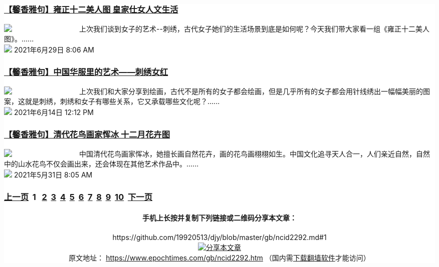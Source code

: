 <tr><td width="742"><h3><a href="https://github.com/19920513/djy/blob/master/gb/21/6/28/n13053550.md#1" target="_blank">【馨香雅句】雍正十二美人图  皇家仕女人文生活</a><br></h3><a href="https://github.com/19920513/djy/blob/master/gb/21/6/28/n13053550.md#1" target="_blank"><img width="150" src="https://i.epochtimes.com/assets/uploads/2021/06/id13053557-1d31f22bd0a073d27bc5aa90f966fb01-150x120.jpg" align ="left"></a>上次我们谈到女子的艺术--刺绣，古代女子她们的生活场景到底是如何呢？今天我们带大家看一组《雍正十二美人图》。......<br><img align="bottom" src="https://www.epochtimes.com/assets/themes/djy/images/time.gif"> 2021年6月29日 8:06 AM									</td></tr>
<tr><td width="742"><h3><a href="https://github.com/19920513/djy/blob/master/gb/21/6/13/n13018643.md#1" target="_blank">【馨香雅句】中国华服里的艺术——刺绣女红</a><br></h3><a href="https://github.com/19920513/djy/blob/master/gb/21/6/13/n13018643.md#1" target="_blank"><img width="150" src="https://i.epochtimes.com/assets/uploads/2021/06/id13018647-ac158dff4415e03ee3fce14351a240ff-150x120.jpg" align ="left"></a>上次我们和大家分享到绘画，古代不是所有的女子都会绘画，但是几乎所有的女子都会用针线绣出一幅幅美丽的图案，这就是刺绣，刺绣和女子有哪些关系，它又承载哪些文化呢？......<br><img align="bottom" src="https://www.epochtimes.com/assets/themes/djy/images/time.gif"> 2021年6月14日 12:12 PM									</td></tr>
<tr><td width="742"><h3><a href="https://github.com/19920513/djy/blob/master/gb/21/5/29/n12984825.md#1" target="_blank">【馨香雅句】清代花鸟画家恽冰 十二月花卉图</a><br></h3><a href="https://github.com/19920513/djy/blob/master/gb/21/5/29/n12984825.md#1" target="_blank"><img width="150" src="https://i.epochtimes.com/assets/uploads/2021/05/id12984830-3707b01d643695cb79a3a29014c08f3f-150x120.jpg" align ="left"></a>中国清代花鸟画家恽冰，她擅长画自然花卉，画的花鸟画栩栩如生。中国文化追寻天人合一，人们亲近自然，自然中的山水花鸟不仅会画出来，还会体现在其他艺术作品中。......<br><img align="bottom" src="https://www.epochtimes.com/assets/themes/djy/images/time.gif"> 2021年5月31日 8:05 AM									</td></tr>
<tr><td><h3><a href="https://github.com/19920513/djy/blob/master/gb/ncid2292.md#1">上一页</a>&nbsp;&nbsp;1 &nbsp;&nbsp;<a href="https://github.com/19920513/djy/blob/master/gb/ncid2292_2.md#1">2</a>&nbsp;&nbsp;<a href="https://github.com/19920513/djy/blob/master/gb/ncid2292_3.md#1">3</a>&nbsp;&nbsp;<a href="https://github.com/19920513/djy/blob/master/gb/ncid2292_4.md#1">4</a>&nbsp;&nbsp;<a href="https://github.com/19920513/djy/blob/master/gb/ncid2292_5.md#1">5</a>&nbsp;&nbsp;<a href="https://github.com/19920513/djy/blob/master/gb/ncid2292_6.md#1">6</a>&nbsp;&nbsp;<a href="https://github.com/19920513/djy/blob/master/gb/ncid2292_7.md#1">7</a>&nbsp;&nbsp;<a href="https://github.com/19920513/djy/blob/master/gb/ncid2292_8.md#1">8</a>&nbsp;&nbsp;<a href="https://github.com/19920513/djy/blob/master/gb/ncid2292_9.md#1">9</a>&nbsp;&nbsp;<a href="https://github.com/19920513/djy/blob/master/gb/ncid2292_10.md#1">10</a>&nbsp;&nbsp;<a href="https://github.com/19920513/djy/blob/master/gb/ncid2292_2.md#1">下一页</a></h3></td></tr>
</table><div align="center"><h4>手机上长按并复制下列链接或二维码分享本文章：</h4>https://github.com/19920513/djy/blob/master/gb/ncid2292.md#1<br><a href="https://github.com/19920513/djy/blob/master/gb/ncid2292.md#1"><img src="https://chart.apis.google.com/chart?cht=qr&chs=240x240&choe=UTF-8&chld=M|2&chl=https://github.com/19920513/djy/blob/master/gb/ncid2292.md%231" title="分享本文章"></a><br>原文地址： <a href="https://www.epochtimes.com/gb/ncid2292.htm">https://www.epochtimes.com/gb/ncid2292.htm</a>    （国内需<a href="https://github.com/19920513/www/blob/master/README.md#8">下载翻墙软件</a>才能访问）</div>

